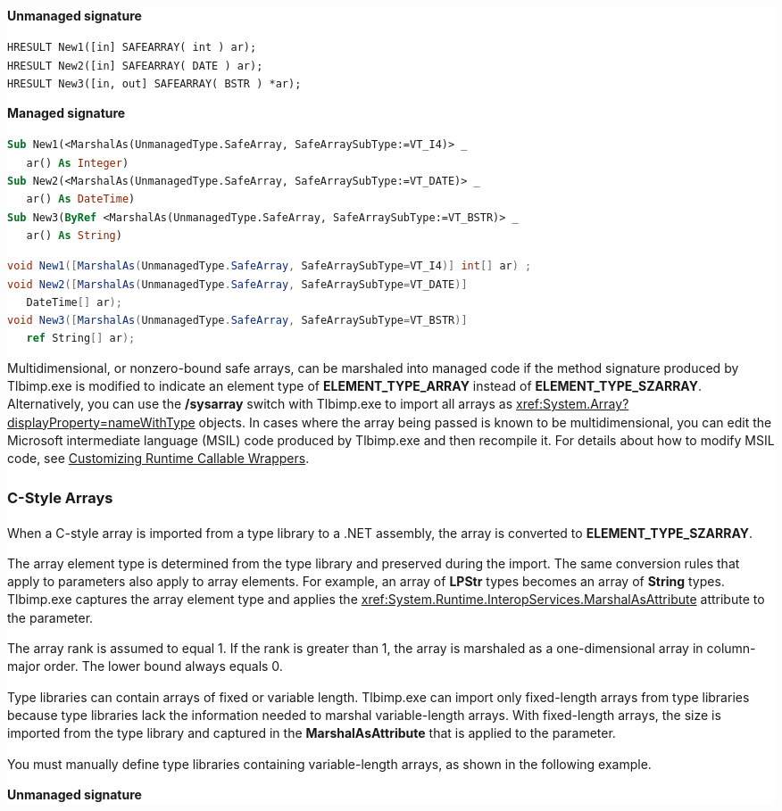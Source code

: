 **Unmanaged signature**  
  
```  
HRESULT New1([in] SAFEARRAY( int ) ar);  
HRESULT New2([in] SAFEARRAY( DATE ) ar);  
HRESULT New3([in, out] SAFEARRAY( BSTR ) *ar);  
```  
  
 **Managed signature**  
  
```vb  
Sub New1(<MarshalAs(UnmanagedType.SafeArray, SafeArraySubType:=VT_I4)> _  
   ar() As Integer)  
Sub New2(<MarshalAs(UnmanagedType.SafeArray, SafeArraySubType:=VT_DATE)> _   
   ar() As DateTime)  
Sub New3(ByRef <MarshalAs(UnmanagedType.SafeArray, SafeArraySubType:=VT_BSTR)> _   
   ar() As String)  
```  
  
```csharp  
void New1([MarshalAs(UnmanagedType.SafeArray, SafeArraySubType=VT_I4)] int[] ar) ;  
void New2([MarshalAs(UnmanagedType.SafeArray, SafeArraySubType=VT_DATE)]   
   DateTime[] ar);  
void New3([MarshalAs(UnmanagedType.SafeArray, SafeArraySubType=VT_BSTR)]   
   ref String[] ar);  
```  
  
 Multidimensional, or nonzero-bound safe arrays, can be marshaled into managed code if the method signature produced by Tlbimp.exe is modified to indicate an element type of **ELEMENT_TYPE_ARRAY** instead of **ELEMENT_TYPE_SZARRAY**. Alternatively, you can use the **/sysarray** switch with Tlbimp.exe to import all arrays as <xref:System.Array?displayProperty=nameWithType> objects. In cases where the array being passed is known to be multidimensional, you can edit the Microsoft intermediate language (MSIL) code produced by Tlbimp.exe and then recompile it. For details about how to modify MSIL code, see [Customizing Runtime Callable Wrappers](https://msdn.microsoft.com/library/4652beaf-77d0-4f37-9687-ca193288c0be(v=vs.100)).  
  
### C-Style Arrays  
 When a C-style array is imported from a type library to a .NET assembly, the array is converted to **ELEMENT_TYPE_SZARRAY**.  
  
 The array element type is determined from the type library and preserved during the import. The same conversion rules that apply to parameters also apply to array elements. For example, an array of **LPStr** types becomes an array of **String** types. Tlbimp.exe captures the array element type and applies the <xref:System.Runtime.InteropServices.MarshalAsAttribute> attribute to the parameter.  
  
 The array rank is assumed to equal 1. If the rank is greater than 1, the array is marshaled as a one-dimensional array in column-major order. The lower bound always equals 0.  
  
 Type libraries can contain arrays of fixed or variable length. Tlbimp.exe can import only fixed-length arrays from type libraries because type libraries lack the information needed to marshal variable-length arrays. With fixed-length arrays, the size is imported from the type library and captured in the **MarshalAsAttribute** that is applied to the parameter.  
  
 You must manually define type libraries containing variable-length arrays, as shown in the following example.  
  
 **Unmanaged signature**  
  